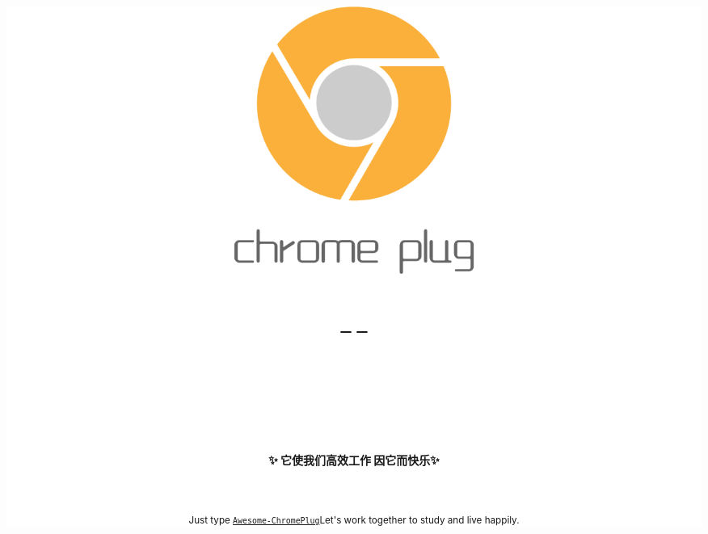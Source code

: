 <h1 align="center">
    <img width="300" src="./logoImg2.png" alt="Awesome">
    <br> 
    <p align="center">
     
<a href="https://github.com/iuunhao/ChromePlugIns/stargazers">
    <img src="https://img.shields.io/github/stars/iuunhao/ChromePlugIns.svg" alt="">
</a>
<a href="https://github.com/iuunhao/ChromePlugIns/network">
    <img src="https://img.shields.io/github/forks/iuunhao/ChromePlugIns.svg" alt="">
</a>
<a href="https://github.com/iuunhao/ChromePlugIns/issues"></a>
<img src="https://img.shields.io/github/issues/iuunhao/ChromePlugIns.svg" alt="">
<a href="https://github.com/iuunhao/ChromePlugIns">
    <img src="https://img.shields.io/github/issues-closed-raw/iuunhao/ChromePlugIns.svg" alt="">
</a>
<a href="https://github.com/iuunhao/ChromePlugIns">
    <img src="https://img.shields.io/github/contributors/iuunhao/ChromePlugIns.svg" alt="">
</a>
<a href="https://github.com/iuunhao/ChromePlugIns">
    <img src="https://img.shields.io/badge/language-%E4%B8%AD%E6%96%87-ff69b4.svg" alt="">
</a>    </p>
    <br>
</h1> 
<br>
<br>
<p align="center">  <b>✨ 它使我们高效工作 因它而快乐✨</b>
</p>
<br>
<p align="center">  <sub>Just type <a href="https://github.com/iuunhao/Awesome-ChromePlug"><code>Awesome-ChromePlug</code></a>Let's work together to study and live happily.</sub>
 